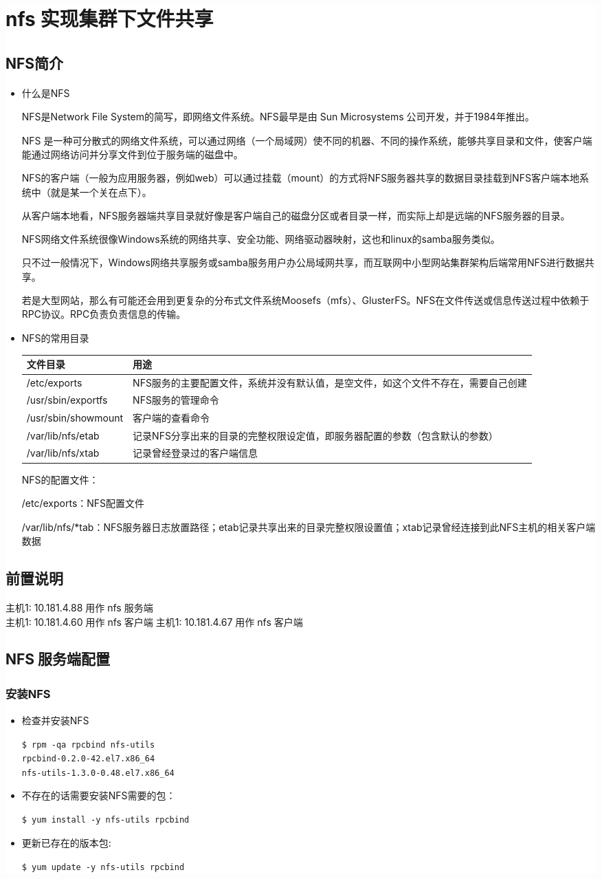 # nfs 实现集群下文件共享 

## NFS简介
- 什么是NFS
   
   NFS是Network File System的简写，即网络文件系统。NFS最早是由 Sun Microsystems 公司开发，并于1984年推出。
   
   NFS 是一种可分散式的网络文件系统，可以通过网络（一个局域网）使不同的机器、不同的操作系统，能够共享目录和文件，使客户端能通过网络访问并分享文件到位于服务端的磁盘中。
   
   NFS的客户端（一般为应用服务器，例如web）可以通过挂载（mount）的方式将NFS服务器共享的数据目录挂载到NFS客户端本地系统中（就是某一个关在点下）。
   
   从客户端本地看，NFS服务器端共享目录就好像是客户端自己的磁盘分区或者目录一样，而实际上却是远端的NFS服务器的目录。
   
   NFS网络文件系统很像Windows系统的网络共享、安全功能、网络驱动器映射，这也和linux的samba服务类似。
   
   只不过一般情况下，Windows网络共享服务或samba服务用户办公局域网共享，而互联网中小型网站集群架构后端常用NFS进行数据共享。
   
   若是大型网站，那么有可能还会用到更复杂的分布式文件系统Moosefs（mfs）、GlusterFS。NFS在文件传送或信息传送过程中依赖于RPC协议。RPC负责负责信息的传输。

- NFS的常用目录

    | 文件目录 | 用途 |
    | ---- | ---- |
    |  /etc/exports | NFS服务的主要配置文件，系统并没有默认值，是空文件，如这个文件不存在，需要自己创建 |
    |  /usr/sbin/exportfs |	NFS服务的管理命令 |
    |  /usr/sbin/showmount | 客户端的查看命令 |
    |  /var/lib/nfs/etab | 记录NFS分享出来的目录的完整权限设定值，即服务器配置的参数（包含默认的参数） |
    |  /var/lib/nfs/xtab | 记录曾经登录过的客户端信息 |
    
    NFS的配置文件：
    
    /etc/exports：NFS配置文件
    
    /var/lib/nfs/*tab：NFS服务器日志放置路径；etab记录共享出来的目录完整权限设置值；xtab记录曾经连接到此NFS主机的相关客户端数据

## 前置说明
主机1: 10.181.4.88 用作 nfs 服务端  
主机1: 10.181.4.60 用作 nfs 客户端 
主机1: 10.181.4.67 用作 nfs 客户端  

## NFS 服务端配置
### 安装NFS
- 检查并安装NFS
    ```
    $ rpm -qa rpcbind nfs-utils
    rpcbind-0.2.0-42.el7.x86_64
    nfs-utils-1.3.0-0.48.el7.x86_64
    ```
- 不存在的话需要安装NFS需要的包：
    ```
    $ yum install -y nfs-utils rpcbind
    ```
- 更新已存在的版本包:
    ```
    $ yum update -y nfs-utils rpcbind
    ```
